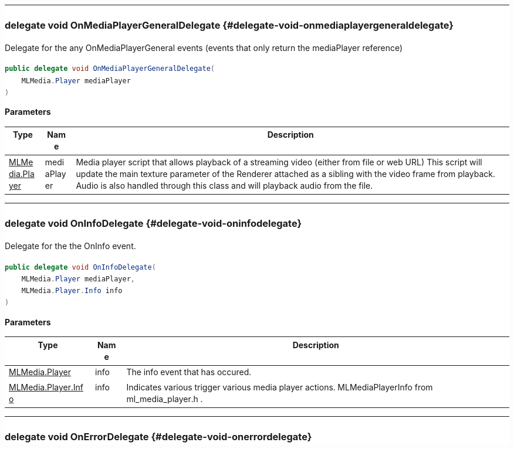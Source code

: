 




-----------

### delegate void OnMediaPlayerGeneralDelegate {#delegate-void-onmediaplayergeneraldelegate}

Delegate for the any OnMediaPlayerGeneral events (events that only return the mediaPlayer reference) 

```csharp
public delegate void OnMediaPlayerGeneralDelegate(
    MLMedia.Player mediaPlayer
)
```


**Parameters**

| Type | Name  | Description  | 
|--|--|--|
| [MLMedia.Player](/unity-api/api/UnityEngine.XR.MagicLeap/MLMedia/Player/UnityEngine.XR.MagicLeap.MLMedia.Player.md) |mediaPlayer|Media player script that allows playback of a streaming video (either from file or web URL) This script will update the main texture parameter of the Renderer attached as a sibling with the video frame from playback. Audio is also handled through this class and will playback audio from the file. |






-----------

### delegate void OnInfoDelegate {#delegate-void-oninfodelegate}

Delegate for the the OnInfo event. 

```csharp
public delegate void OnInfoDelegate(
    MLMedia.Player mediaPlayer,
    MLMedia.Player.Info info
)
```


**Parameters**

| Type | Name  | Description  | 
|--|--|--|
| [MLMedia.Player](/unity-api/api/UnityEngine.XR.MagicLeap/MLMedia/Player/UnityEngine.XR.MagicLeap.MLMedia.Player.md) |info|The info event that has occured.|
| [MLMedia.Player.Info](/unity-api/api/UnityEngine.XR.MagicLeap/MLMedia/Player/UnityEngine.XR.MagicLeap.MLMedia.Player.md#enums-info) |info|Indicates various trigger various media player actions.  MLMediaPlayerInfo  from  ml&#95;media&#95;player.h . |






-----------

### delegate void OnErrorDelegate {#delegate-void-onerrordelegate}
